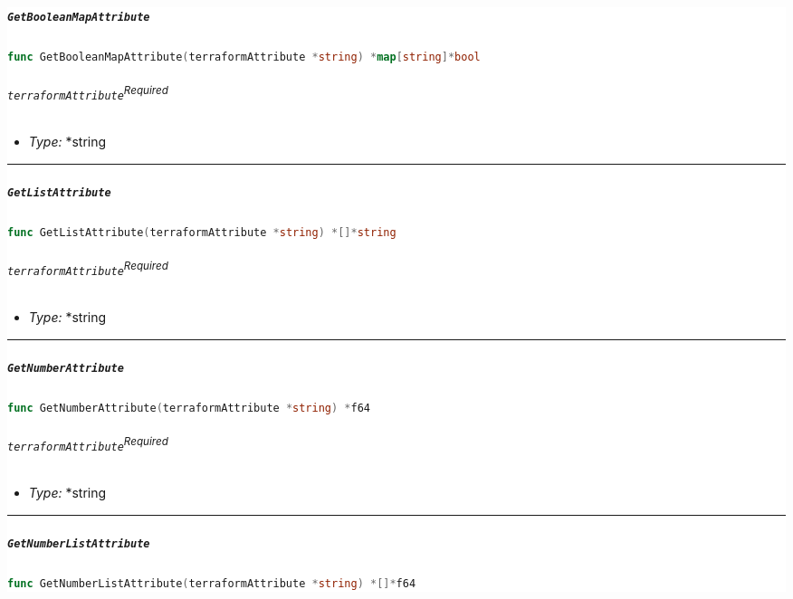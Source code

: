 
##### `GetBooleanMapAttribute` <a name="GetBooleanMapAttribute" id="@cdktf/provider-azurestack.keyVaultSecret.KeyVaultSecretTimeoutsOutputReference.getBooleanMapAttribute"></a>

```go
func GetBooleanMapAttribute(terraformAttribute *string) *map[string]*bool
```

###### `terraformAttribute`<sup>Required</sup> <a name="terraformAttribute" id="@cdktf/provider-azurestack.keyVaultSecret.KeyVaultSecretTimeoutsOutputReference.getBooleanMapAttribute.parameter.terraformAttribute"></a>

- *Type:* *string

---

##### `GetListAttribute` <a name="GetListAttribute" id="@cdktf/provider-azurestack.keyVaultSecret.KeyVaultSecretTimeoutsOutputReference.getListAttribute"></a>

```go
func GetListAttribute(terraformAttribute *string) *[]*string
```

###### `terraformAttribute`<sup>Required</sup> <a name="terraformAttribute" id="@cdktf/provider-azurestack.keyVaultSecret.KeyVaultSecretTimeoutsOutputReference.getListAttribute.parameter.terraformAttribute"></a>

- *Type:* *string

---

##### `GetNumberAttribute` <a name="GetNumberAttribute" id="@cdktf/provider-azurestack.keyVaultSecret.KeyVaultSecretTimeoutsOutputReference.getNumberAttribute"></a>

```go
func GetNumberAttribute(terraformAttribute *string) *f64
```

###### `terraformAttribute`<sup>Required</sup> <a name="terraformAttribute" id="@cdktf/provider-azurestack.keyVaultSecret.KeyVaultSecretTimeoutsOutputReference.getNumberAttribute.parameter.terraformAttribute"></a>

- *Type:* *string

---

##### `GetNumberListAttribute` <a name="GetNumberListAttribute" id="@cdktf/provider-azurestack.keyVaultSecret.KeyVaultSecretTimeoutsOutputReference.getNumberListAttribute"></a>

```go
func GetNumberListAttribute(terraformAttribute *string) *[]*f64
```
